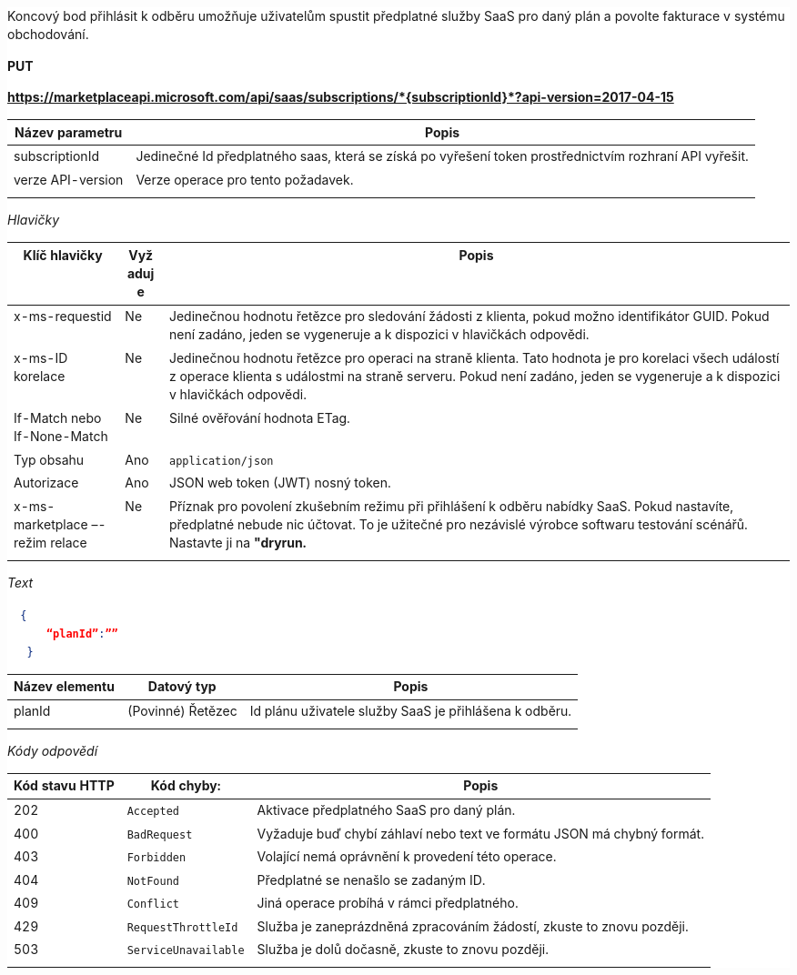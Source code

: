 Koncový bod přihlásit k odběru umožňuje uživatelům spustit předplatné služby SaaS pro daný plán a povolte fakturace v systému obchodování.

**PUT**

**https://marketplaceapi.microsoft.com/api/saas/subscriptions/*{subscriptionId}*?api-version=2017-04-15**

| **Název parametru**  | **Popis**                                       |
|---------------------|-------------------------------------------------------|
| subscriptionId      | Jedinečné Id předplatného saas, která se získá po vyřešení token prostřednictvím rozhraní API vyřešit.                              |
| verze API-version         | Verze operace pro tento požadavek. |
|  |  |

*Hlavičky*

|  **Klíč hlavičky**        | **Vyžaduje** |  **Popis**                                                  |
| ------------------     | ------------ | --------------------------------------------------------------------------------------- |
| x-ms-requestid         |   Ne         | Jedinečnou hodnotu řetězce pro sledování žádosti z klienta, pokud možno identifikátor GUID. Pokud není zadáno, jeden se vygeneruje a k dispozici v hlavičkách odpovědi. |
| x-ms-ID korelace     |   Ne         | Jedinečnou hodnotu řetězce pro operaci na straně klienta. Tato hodnota je pro korelaci všech událostí z operace klienta s událostmi na straně serveru. Pokud není zadáno, jeden se vygeneruje a k dispozici v hlavičkách odpovědi. |
| If-Match nebo If-None-Match |   Ne         |   Silné ověřování hodnota ETag.                                                          |
| Typ obsahu           |   Ano        |    `application/json`                                                                   |
|  Autorizace         |   Ano        |    JSON web token (JWT) nosný token.                                               |
| x-ms-marketplace –-režim relace| Ne | Příznak pro povolení zkušebním režimu při přihlášení k odběru nabídky SaaS. Pokud nastavíte, předplatné nebude nic účtovat. To je užitečné pro nezávislé výrobce softwaru testování scénářů. Nastavte ji na **"dryrun.**|
|  |  |  |

*Text*

``` json
  { 
      “planId”:””
   }      
```

| **Název elementu** | **Datový typ** | **Popis**                      |
|------------------|---------------|--------------------------------------|
| planId           | (Povinné) Řetězec        | Id plánu uživatele služby SaaS je přihlášena k odběru.  |
|  |  |  |

*Kódy odpovědí*

| **Kód stavu HTTP** | **Kód chyby:**     | **Popis**                                                           |
|----------------------|--------------------|---------------------------------------------------------------------------|
| 202                  | `Accepted`           | Aktivace předplatného SaaS pro daný plán.                   |
| 400                  | `BadRequest`         | Vyžaduje buď chybí záhlaví nebo text ve formátu JSON má chybný formát. |
| 403                  | `Forbidden`          | Volající nemá oprávnění k provedení této operace.                   |
| 404                  | `NotFound`           | Předplatné se nenašlo se zadaným ID.                                  |
| 409                  | `Conflict`           | Jiná operace probíhá v rámci předplatného.                     |
| 429                  | `RequestThrottleId`  | Služba je zaneprázdněná zpracováním žádostí, zkuste to znovu později.                  |
| 503                  | `ServiceUnavailable` | Služba je dolů dočasně, zkuste to znovu později.                          |
|  |  |  |
